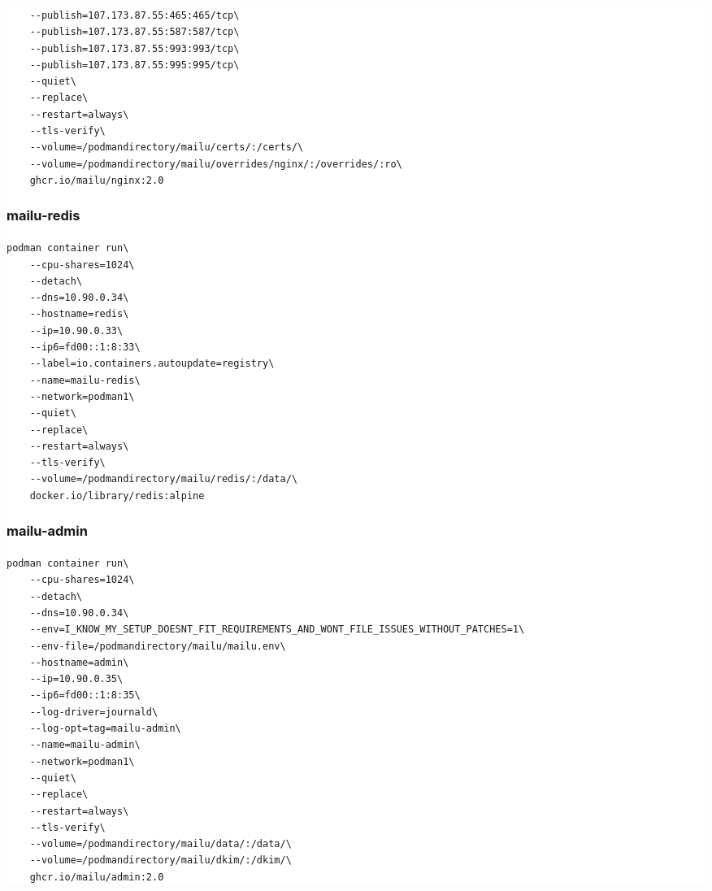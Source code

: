 ```shell
    --publish=107.173.87.55:465:465/tcp\
    --publish=107.173.87.55:587:587/tcp\
    --publish=107.173.87.55:993:993/tcp\
    --publish=107.173.87.55:995:995/tcp\
    --quiet\
    --replace\
    --restart=always\
    --tls-verify\
    --volume=/podmandirectory/mailu/certs/:/certs/\
    --volume=/podmandirectory/mailu/overrides/nginx/:/overrides/:ro\
    ghcr.io/mailu/nginx:2.0
```

### mailu-redis

```shell
podman container run\
    --cpu-shares=1024\
    --detach\
    --dns=10.90.0.34\
    --hostname=redis\
    --ip=10.90.0.33\
    --ip6=fd00::1:8:33\
    --label=io.containers.autoupdate=registry\
    --name=mailu-redis\
    --network=podman1\
    --quiet\
    --replace\
    --restart=always\
    --tls-verify\
    --volume=/podmandirectory/mailu/redis/:/data/\
    docker.io/library/redis:alpine
```

### mailu-admin

```shell
podman container run\
    --cpu-shares=1024\
    --detach\
    --dns=10.90.0.34\
    --env=I_KNOW_MY_SETUP_DOESNT_FIT_REQUIREMENTS_AND_WONT_FILE_ISSUES_WITHOUT_PATCHES=1\
    --env-file=/podmandirectory/mailu/mailu.env\
    --hostname=admin\
    --ip=10.90.0.35\
    --ip6=fd00::1:8:35\
    --log-driver=journald\
    --log-opt=tag=mailu-admin\
    --name=mailu-admin\
    --network=podman1\
    --quiet\
    --replace\
    --restart=always\
    --tls-verify\
    --volume=/podmandirectory/mailu/data/:/data/\
    --volume=/podmandirectory/mailu/dkim/:/dkim/\
    ghcr.io/mailu/admin:2.0
```
